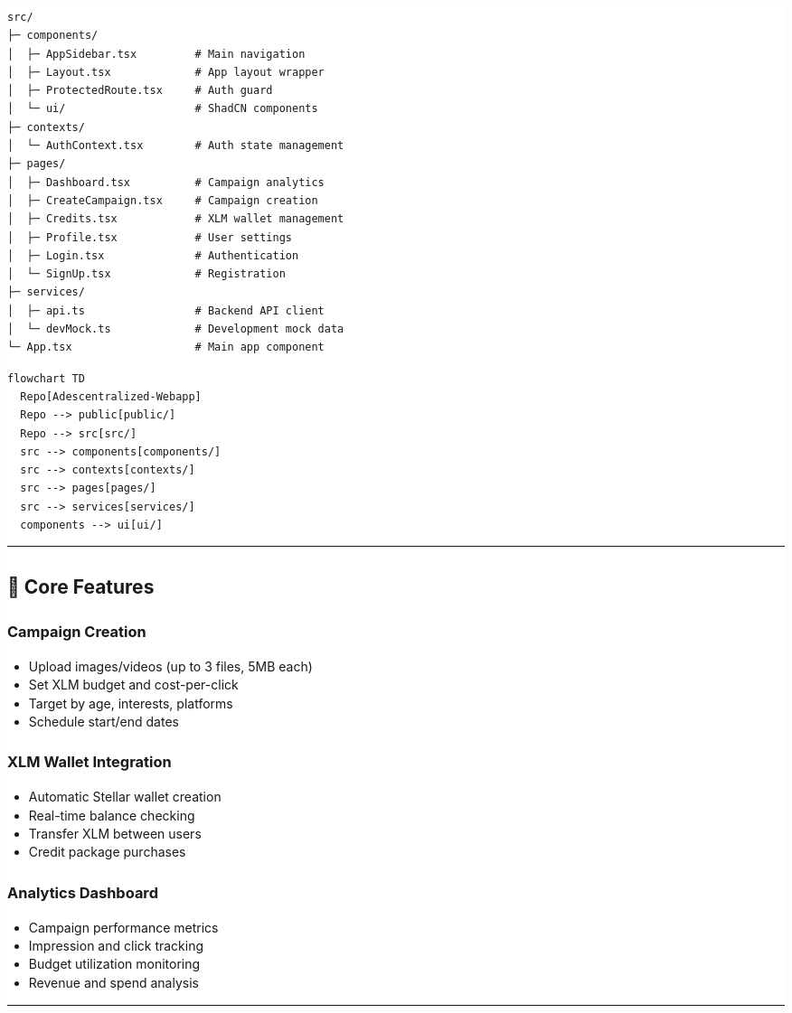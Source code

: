 ```
src/
├─ components/
│  ├─ AppSidebar.tsx         # Main navigation
│  ├─ Layout.tsx             # App layout wrapper
│  ├─ ProtectedRoute.tsx     # Auth guard
│  └─ ui/                    # ShadCN components
├─ contexts/
│  └─ AuthContext.tsx        # Auth state management
├─ pages/
│  ├─ Dashboard.tsx          # Campaign analytics
│  ├─ CreateCampaign.tsx     # Campaign creation
│  ├─ Credits.tsx            # XLM wallet management
│  ├─ Profile.tsx            # User settings
│  ├─ Login.tsx              # Authentication
│  └─ SignUp.tsx             # Registration
├─ services/
│  ├─ api.ts                 # Backend API client
│  └─ devMock.ts             # Development mock data
└─ App.tsx                   # Main app component
```

```mermaid
flowchart TD
  Repo[Adescentralized-Webapp]
  Repo --> public[public/]
  Repo --> src[src/]
  src --> components[components/]
  src --> contexts[contexts/]
  src --> pages[pages/]
  src --> services[services/]
  components --> ui[ui/]
```

---

## 🎯 Core Features

### Campaign Creation
- Upload images/videos (up to 3 files, 5MB each)
- Set XLM budget and cost-per-click
- Target by age, interests, platforms
- Schedule start/end dates

### XLM Wallet Integration
- Automatic Stellar wallet creation
- Real-time balance checking
- Transfer XLM between users
- Credit package purchases

### Analytics Dashboard
- Campaign performance metrics
- Impression and click tracking
- Budget utilization monitoring
- Revenue and spend analysis

---
